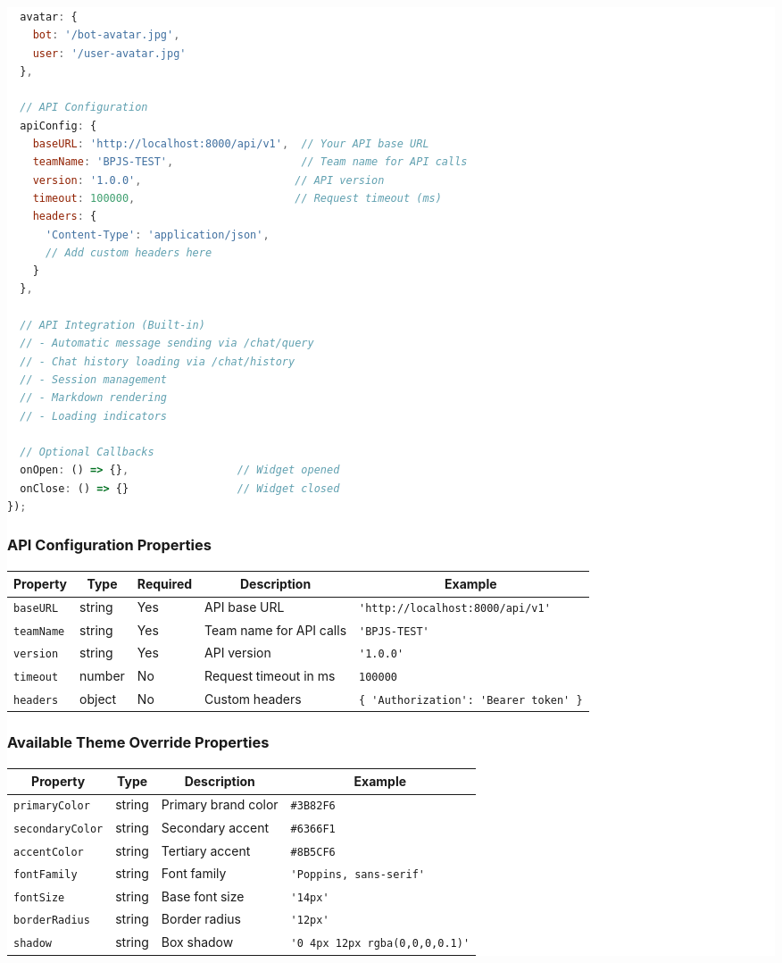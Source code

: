 ```javascript
  avatar: {
    bot: '/bot-avatar.jpg',
    user: '/user-avatar.jpg'
  },
  
  // API Configuration
  apiConfig: {
    baseURL: 'http://localhost:8000/api/v1',  // Your API base URL
    teamName: 'BPJS-TEST',                    // Team name for API calls
    version: '1.0.0',                        // API version
    timeout: 100000,                         // Request timeout (ms)
    headers: {
      'Content-Type': 'application/json',
      // Add custom headers here
    }
  },
  
  // API Integration (Built-in)
  // - Automatic message sending via /chat/query
  // - Chat history loading via /chat/history
  // - Session management
  // - Markdown rendering
  // - Loading indicators
  
  // Optional Callbacks
  onOpen: () => {},                 // Widget opened
  onClose: () => {}                 // Widget closed
});
```

### API Configuration Properties

| Property | Type | Required | Description | Example |
|----------|------|----------|-------------|---------|
| `baseURL` | string | Yes | API base URL | `'http://localhost:8000/api/v1'` |
| `teamName` | string | Yes | Team name for API calls | `'BPJS-TEST'` |
| `version` | string | Yes | API version | `'1.0.0'` |
| `timeout` | number | No | Request timeout in ms | `100000` |
| `headers` | object | No | Custom headers | `{ 'Authorization': 'Bearer token' }` |

### Available Theme Override Properties

| Property | Type | Description | Example |
|----------|------|-------------|---------|
| `primaryColor` | string | Primary brand color | `#3B82F6` |
| `secondaryColor` | string | Secondary accent | `#6366F1` |
| `accentColor` | string | Tertiary accent | `#8B5CF6` |
| `fontFamily` | string | Font family | `'Poppins, sans-serif'` |
| `fontSize` | string | Base font size | `'14px'` |
| `borderRadius` | string | Border radius | `'12px'` |
| `shadow` | string | Box shadow | `'0 4px 12px rgba(0,0,0,0.1)'` |

